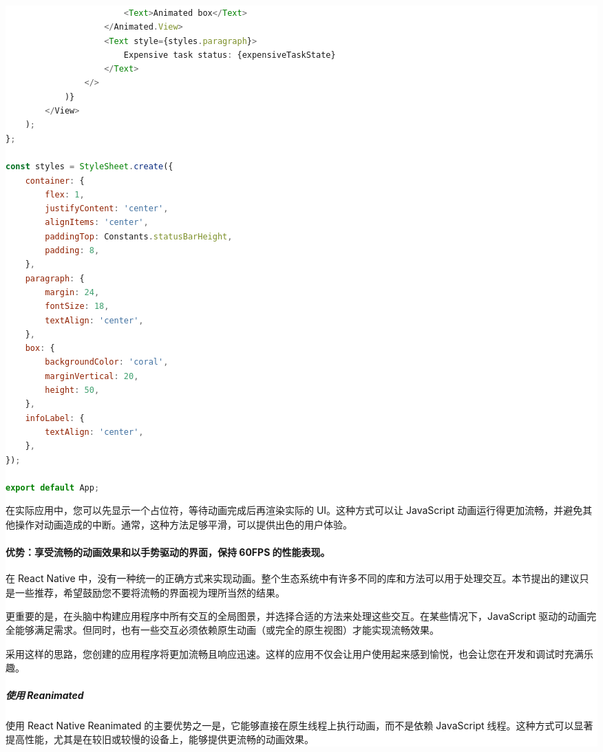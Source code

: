 ```javascript
                        <Text>Animated box</Text>
                    </Animated.View>
                    <Text style={styles.paragraph}>
                        Expensive task status: {expensiveTaskState}
                    </Text>
                </>
            )}
        </View>
    );
};

const styles = StyleSheet.create({
    container: {
        flex: 1,
        justifyContent: 'center',
        alignItems: 'center',
        paddingTop: Constants.statusBarHeight,
        padding: 8,
    },
    paragraph: {
        margin: 24,
        fontSize: 18,
        textAlign: 'center',
    },
    box: {
        backgroundColor: 'coral',
        marginVertical: 20,
        height: 50,
    },
    infoLabel: {
        textAlign: 'center',
    },
});

export default App;
```

在实际应用中，您可以先显示一个占位符，等待动画完成后再渲染实际的 UI。这种方式可以让 JavaScript 动画运行得更加流畅，并避免其他操作对动画造成的中断。通常，这种方法足够平滑，可以提供出色的用户体验。

#### 优势：享受流畅的动画效果和以手势驱动的界面，保持 60FPS 的性能表现。
在 React Native 中，没有一种统一的正确方式来实现动画。整个生态系统中有许多不同的库和方法可以用于处理交互。本节提出的建议只是一些推荐，希望鼓励您不要将流畅的界面视为理所当然的结果。

更重要的是，在头脑中构建应用程序中所有交互的全局图景，并选择合适的方法来处理这些交互。在某些情况下，JavaScript 驱动的动画完全能够满足需求。但同时，也有一些交互必须依赖原生动画（或完全的原生视图）才能实现流畅效果。

采用这样的思路，您创建的应用程序将更加流畅且响应迅速。这样的应用不仅会让用户使用起来感到愉悦，也会让您在开发和调试时充满乐趣。

##### 使用 Reanimated

使用 React Native Reanimated 的主要优势之一是，它能够直接在原生线程上执行动画，而不是依赖 JavaScript 线程。这种方式可以显著提高性能，尤其是在较旧或较慢的设备上，能够提供更流畅的动画效果。
